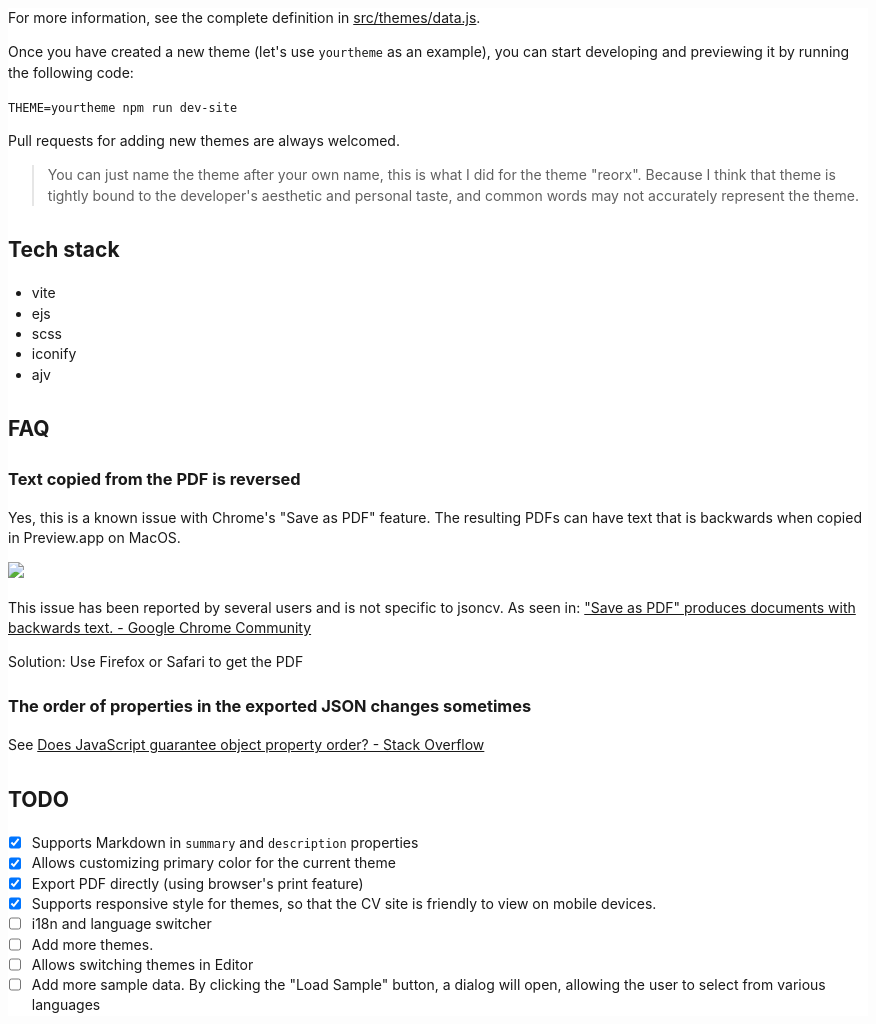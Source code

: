 For more information, see the complete definition in [src/themes/data.js](https://github.com/reorx/jsoncv/blob/master/src/themes/data.js).

Once you have created a new theme (let's use `yourtheme` as an example),
you can start developing and previewing it by running the following code:

```
THEME=yourtheme npm run dev-site
```

Pull requests for adding new themes are always welcomed.

> You can just name the theme after your own name, this is what I did for the theme "reorx".
> Because I think that theme is tightly bound to the developer's aesthetic and personal taste,
> and common words may not accurately represent the theme.


## Tech stack

- vite
- ejs
- scss
- iconify
- ajv


## FAQ

### Text copied from the PDF is reversed

Yes, this is a known issue with Chrome's "Save as PDF" feature.
The resulting PDFs can have text that is backwards when copied in Preview.app on MacOS.

![](images/chrome-reversed-text-problem.png)

This issue has been reported by several users and is not specific to jsoncv. As seen in:
["Save as PDF" produces documents with backwards text. - Google Chrome Community](https://support.google.com/chrome/thread/29061484/save-as-pdf-produces-documents-with-backwards-text?hl=en&dark=0)

Solution: Use Firefox or Safari to get the PDF


### The order of properties in the exported JSON changes sometimes

See [Does JavaScript guarantee object property order? - Stack Overflow](https://stackoverflow.com/questions/5525795/does-javascript-guarantee-object-property-order)

## TODO

- [x] Supports Markdown in `summary` and `description` properties
- [x] Allows customizing primary color for the current theme
- [x] Export PDF directly (using browser's print feature)
- [x] Supports responsive style for themes, so that the CV site is friendly to view on mobile devices.
- [ ] i18n and language switcher
- [ ] Add more themes.
- [ ] Allows switching themes in Editor
- [ ] Add more sample data. By clicking the "Load Sample" button, a dialog will open, allowing the user to select from various languages
